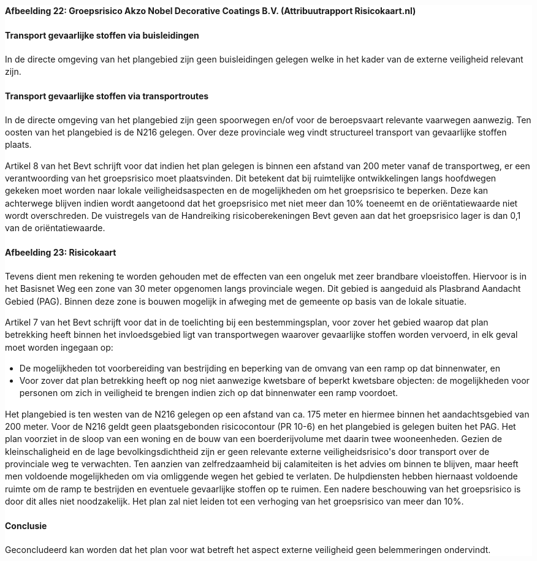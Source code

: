 #### Afbeelding 22: Groepsrisico Akzo Nobel Decorative Coatings B.V. (Attribuutrapport Risicokaart.nl)

#### Transport gevaarlijke stoffen via buisleidingen

In de directe omgeving van het plangebied zijn geen buisleidingen gelegen welke in het kader van de externe veiligheid relevant zijn.

#### Transport gevaarlijke stoffen via transportroutes

In de directe omgeving van het plangebied zijn geen spoorwegen en/of voor de beroepsvaart relevante vaarwegen aanwezig. Ten oosten van het plangebied is de N216 gelegen. Over deze provinciale weg vindt structureel transport van gevaarlijke stoffen plaats.

Artikel 8 van het Bevt schrijft voor dat indien het plan gelegen is binnen een afstand van 200 meter vanaf de transportweg, er een verantwoording van het groepsrisico moet plaatsvinden. Dit betekent dat bij ruimtelijke ontwikkelingen langs hoofdwegen gekeken moet worden naar lokale veiligheidsaspecten en de mogelijkheden om het groepsrisico te beperken. Deze kan achterwege blijven indien wordt aangetoond dat het groepsrisico met niet meer dan 10% toeneemt en de oriëntatiewaarde niet wordt overschreden. De vuistregels van de Handreiking risicoberekeningen Bevt geven aan dat het groepsrisico lager is dan 0,1 van de oriëntatiewaarde.

#### Afbeelding 23: Risicokaart

Tevens dient men rekening te worden gehouden met de effecten van een ongeluk met zeer brandbare vloeistoffen. Hiervoor is in het Basisnet Weg een zone van 30 meter opgenomen langs provinciale wegen. Dit gebied is aangeduid als Plasbrand Aandacht Gebied (PAG). Binnen deze zone is bouwen mogelijk in afweging met de gemeente op basis van de lokale situatie.

Artikel 7 van het Bevt schrijft voor dat in de toelichting bij een bestemmingsplan, voor zover het gebied waarop dat plan betrekking heeft binnen het invloedsgebied ligt van transportwegen waarover gevaarlijke stoffen worden vervoerd, in elk geval moet worden ingegaan op:

- De mogelijkheden tot voorbereiding van bestrijding en beperking van de omvang van een ramp op dat binnenwater, en
- Voor zover dat plan betrekking heeft op nog niet aanwezige kwetsbare of beperkt kwetsbare objecten: de mogelijkheden voor personen om zich in veiligheid te brengen indien zich op dat binnenwater een ramp voordoet.

Het plangebied is ten westen van de N216 gelegen op een afstand van ca. 175 meter en hiermee binnen het aandachtsgebied van 200 meter. Voor de N216 geldt geen plaatsgebonden risicocontour (PR 10-6) en het plangebied is gelegen buiten het PAG. Het plan voorziet in de sloop van een woning en de bouw van een boerderijvolume met daarin twee wooneenheden. Gezien de kleinschaligheid en de lage bevolkingsdichtheid zijn er geen relevante externe veiligheidsrisico's door transport over de provinciale weg te verwachten. Ten aanzien van zelfredzaamheid bij calamiteiten is het advies om binnen te blijven, maar heeft men voldoende mogelijkheden om via omliggende wegen het gebied te verlaten. De hulpdiensten hebben hiernaast voldoende ruimte om de ramp te bestrijden en eventuele gevaarlijke stoffen op te ruimen. Een nadere beschouwing van het groepsrisico is door dit alles niet noodzakelijk. Het plan zal niet leiden tot een verhoging van het groepsrisico van meer dan 10%.

#### Conclusie

Geconcludeerd kan worden dat het plan voor wat betreft het aspect externe veiligheid geen belemmeringen ondervindt.

